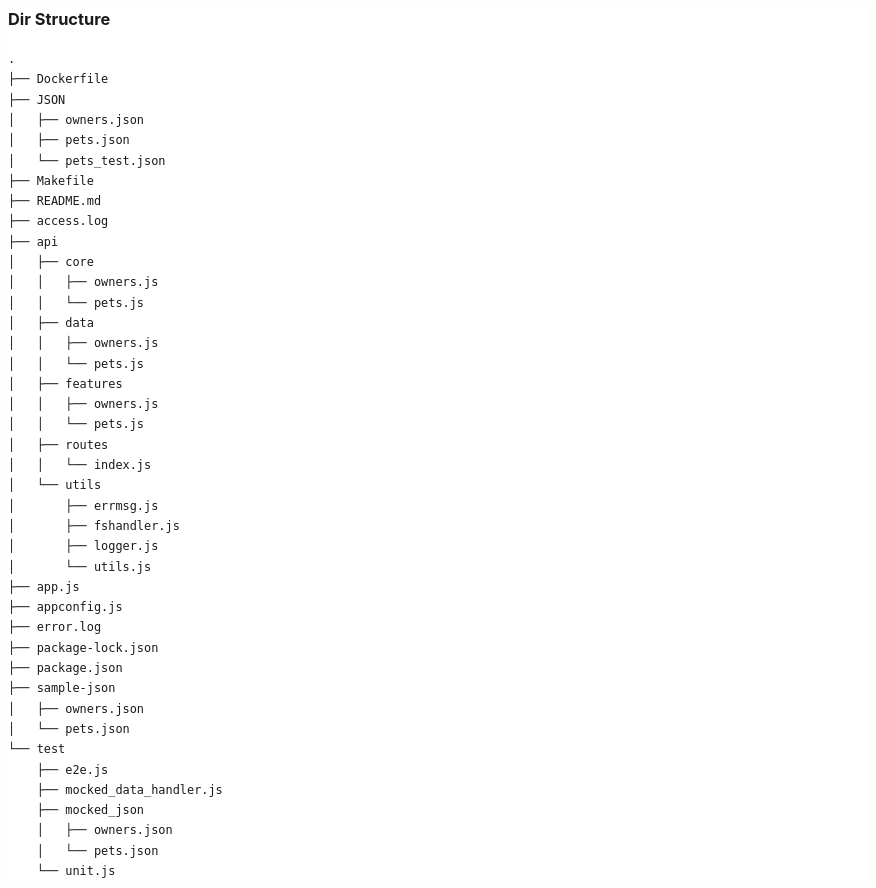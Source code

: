### Dir Structure

```
.
├── Dockerfile
├── JSON
│   ├── owners.json
│   ├── pets.json
│   └── pets_test.json
├── Makefile
├── README.md
├── access.log
├── api
│   ├── core
│   │   ├── owners.js
│   │   └── pets.js
│   ├── data
│   │   ├── owners.js
│   │   └── pets.js
│   ├── features
│   │   ├── owners.js
│   │   └── pets.js
│   ├── routes
│   │   └── index.js
│   └── utils
│       ├── errmsg.js
│       ├── fshandler.js
│       ├── logger.js
│       └── utils.js
├── app.js
├── appconfig.js
├── error.log
├── package-lock.json
├── package.json
├── sample-json
│   ├── owners.json
│   └── pets.json
└── test
    ├── e2e.js
    ├── mocked_data_handler.js
    ├── mocked_json
    │   ├── owners.json
    │   └── pets.json
    └── unit.js
```